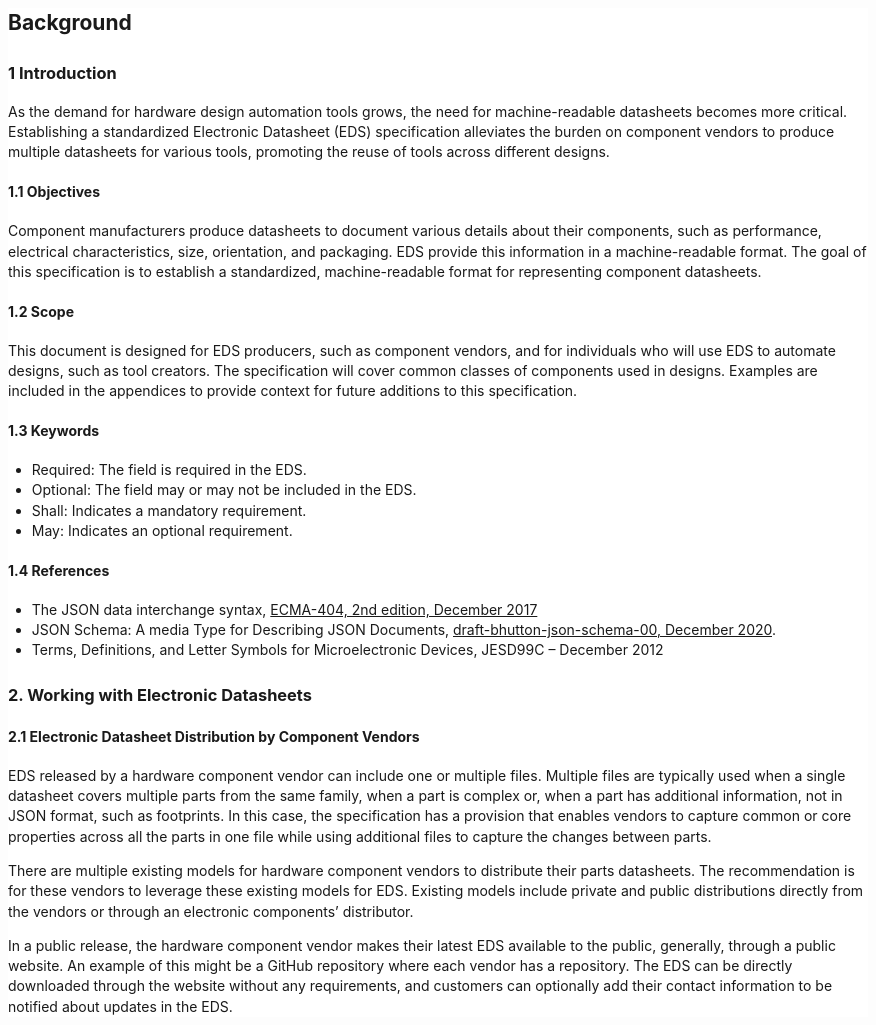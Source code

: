 ## Background
### 1 Introduction 
As the demand for hardware design automation tools grows, the need for machine-readable datasheets becomes more critical. Establishing a standardized Electronic Datasheet (EDS) specification alleviates the burden on component vendors to produce multiple datasheets for various tools, promoting the reuse of tools across different designs.

#### 1.1 Objectives
Component manufacturers produce datasheets to document various details about their components, such as performance, electrical characteristics, size, orientation, and packaging. EDS provide this information in a machine-readable format. The goal of this specification is to establish a standardized, machine-readable format for representing component datasheets.

#### 1.2 Scope
This document is designed for EDS producers, such as component vendors, and for individuals who will use EDS to automate designs, such as tool creators. The specification will cover common classes of components used in designs. Examples are included in the appendices to provide context for future additions to this specification.

#### 1.3 Keywords
- Required: The field is required in the EDS.
- Optional: The field may or may not be included in the EDS.
- Shall: Indicates a mandatory requirement.
- May: Indicates an optional requirement.

#### 1.4 References
- The JSON data interchange syntax, [ECMA-404, 2nd edition, December 2017](https://www.ecma-international.org/publications-and-standards/standards/ecma-404/)
- JSON Schema: A media Type for Describing JSON Documents, [draft-bhutton-json-schema-00, December 2020](https://datatracker.ietf.org/doc/html/draft-bhutton-json-schema-00).
- Terms, Definitions, and Letter Symbols for Microelectronic Devices, JESD99C – December 2012

### 2. Working with Electronic Datasheets 

#### 2.1 Electronic Datasheet Distribution by Component Vendors
EDS released by a hardware component vendor can include one or multiple files. Multiple files are typically used when a single datasheet covers multiple parts from the same family, when a part is complex or, when a part has additional information, not in JSON format, such as footprints. In this case, the specification has a provision that enables vendors to capture common or core properties across all the parts in one file while using additional files to capture the changes between parts.

There are multiple existing models for hardware component vendors to distribute their parts datasheets. The recommendation is for these vendors to leverage these existing models for EDS. Existing models include private and public distributions directly from the vendors or through an electronic components’ distributor.

In a public release, the hardware component vendor makes their latest EDS available to the public, generally, through a public website. An example of this might be a GitHub repository where each vendor has a repository. The EDS can be directly downloaded through the website without any requirements, and customers can optionally add their contact information to be notified about updates in the EDS. 
